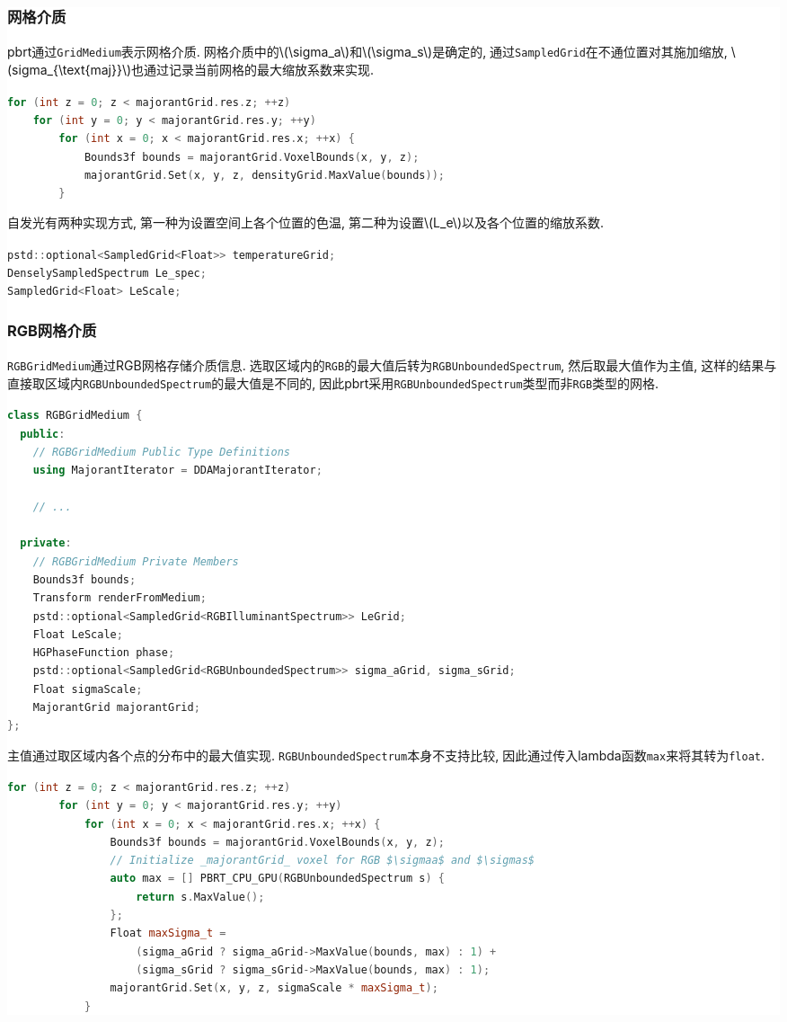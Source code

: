 ### 网格介质

pbrt通过`GridMedium`表示网格介质. 网格介质中的\\(\sigma_a\\)和\\(\sigma_s\\)是确定的, 通过`SampledGrid`在不通位置对其施加缩放, \\(sigma_{\text{maj}}\\)也通过记录当前网格的最大缩放系数来实现.

```c++
for (int z = 0; z < majorantGrid.res.z; ++z)
    for (int y = 0; y < majorantGrid.res.y; ++y)
        for (int x = 0; x < majorantGrid.res.x; ++x) {
            Bounds3f bounds = majorantGrid.VoxelBounds(x, y, z);
            majorantGrid.Set(x, y, z, densityGrid.MaxValue(bounds));
        }
```

自发光有两种实现方式, 第一种为设置空间上各个位置的色温, 第二种为设置\\(L_e\\)以及各个位置的缩放系数.

```c++
pstd::optional<SampledGrid<Float>> temperatureGrid;
DenselySampledSpectrum Le_spec;
SampledGrid<Float> LeScale;
```

### RGB网格介质

`RGBGridMedium`通过RGB网格存储介质信息. 选取区域内的`RGB`的最大值后转为`RGBUnboundedSpectrum`, 然后取最大值作为主值, 这样的结果与直接取区域内`RGBUnboundedSpectrum`的最大值是不同的, 因此pbrt采用`RGBUnboundedSpectrum`类型而非`RGB`类型的网格.

```c++
class RGBGridMedium {
  public:
    // RGBGridMedium Public Type Definitions
    using MajorantIterator = DDAMajorantIterator;

    // ...

  private:
    // RGBGridMedium Private Members
    Bounds3f bounds;
    Transform renderFromMedium;
    pstd::optional<SampledGrid<RGBIlluminantSpectrum>> LeGrid;
    Float LeScale;
    HGPhaseFunction phase;
    pstd::optional<SampledGrid<RGBUnboundedSpectrum>> sigma_aGrid, sigma_sGrid;
    Float sigmaScale;
    MajorantGrid majorantGrid;
};
```

主值通过取区域内各个点的分布中的最大值实现. `RGBUnboundedSpectrum`本身不支持比较, 因此通过传入lambda函数`max`来将其转为`float`.

```c++
for (int z = 0; z < majorantGrid.res.z; ++z)
        for (int y = 0; y < majorantGrid.res.y; ++y)
            for (int x = 0; x < majorantGrid.res.x; ++x) {
                Bounds3f bounds = majorantGrid.VoxelBounds(x, y, z);
                // Initialize _majorantGrid_ voxel for RGB $\sigmaa$ and $\sigmas$
                auto max = [] PBRT_CPU_GPU(RGBUnboundedSpectrum s) {
                    return s.MaxValue();
                };
                Float maxSigma_t =
                    (sigma_aGrid ? sigma_aGrid->MaxValue(bounds, max) : 1) +
                    (sigma_sGrid ? sigma_sGrid->MaxValue(bounds, max) : 1);
                majorantGrid.Set(x, y, z, sigmaScale * maxSigma_t);
            }
```
